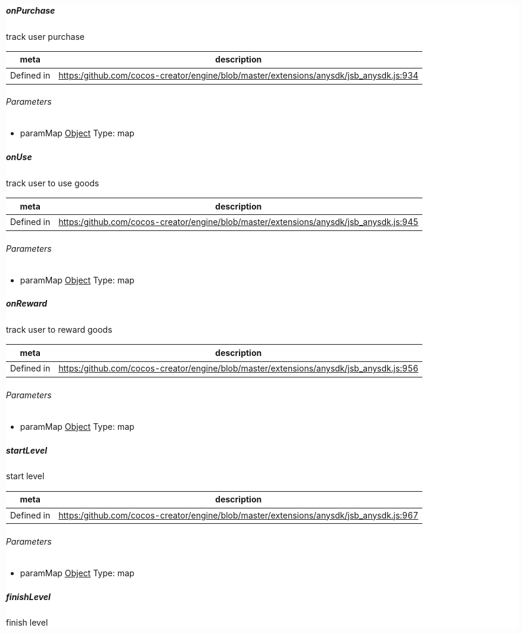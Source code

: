 
##### onPurchase

track user purchase

| meta | description |
|------|-------------|
| Defined in | [https:/github.com/cocos-creator/engine/blob/master/extensions/anysdk/jsb_anysdk.js:934](https:/github.com/cocos-creator/engine/blob/master/extensions/anysdk/jsb_anysdk.js#L934) |

###### Parameters
- paramMap <a href="https://developer.mozilla.org/en/JavaScript/Reference/Global_Objects/Object" class="crosslink external" target="_blank">Object</a> Type: map


##### onUse

track user to use goods

| meta | description |
|------|-------------|
| Defined in | [https:/github.com/cocos-creator/engine/blob/master/extensions/anysdk/jsb_anysdk.js:945](https:/github.com/cocos-creator/engine/blob/master/extensions/anysdk/jsb_anysdk.js#L945) |

###### Parameters
- paramMap <a href="https://developer.mozilla.org/en/JavaScript/Reference/Global_Objects/Object" class="crosslink external" target="_blank">Object</a> Type: map


##### onReward

track user to reward goods

| meta | description |
|------|-------------|
| Defined in | [https:/github.com/cocos-creator/engine/blob/master/extensions/anysdk/jsb_anysdk.js:956](https:/github.com/cocos-creator/engine/blob/master/extensions/anysdk/jsb_anysdk.js#L956) |

###### Parameters
- paramMap <a href="https://developer.mozilla.org/en/JavaScript/Reference/Global_Objects/Object" class="crosslink external" target="_blank">Object</a> Type: map


##### startLevel

start level

| meta | description |
|------|-------------|
| Defined in | [https:/github.com/cocos-creator/engine/blob/master/extensions/anysdk/jsb_anysdk.js:967](https:/github.com/cocos-creator/engine/blob/master/extensions/anysdk/jsb_anysdk.js#L967) |

###### Parameters
- paramMap <a href="https://developer.mozilla.org/en/JavaScript/Reference/Global_Objects/Object" class="crosslink external" target="_blank">Object</a> Type: map


##### finishLevel

finish level
